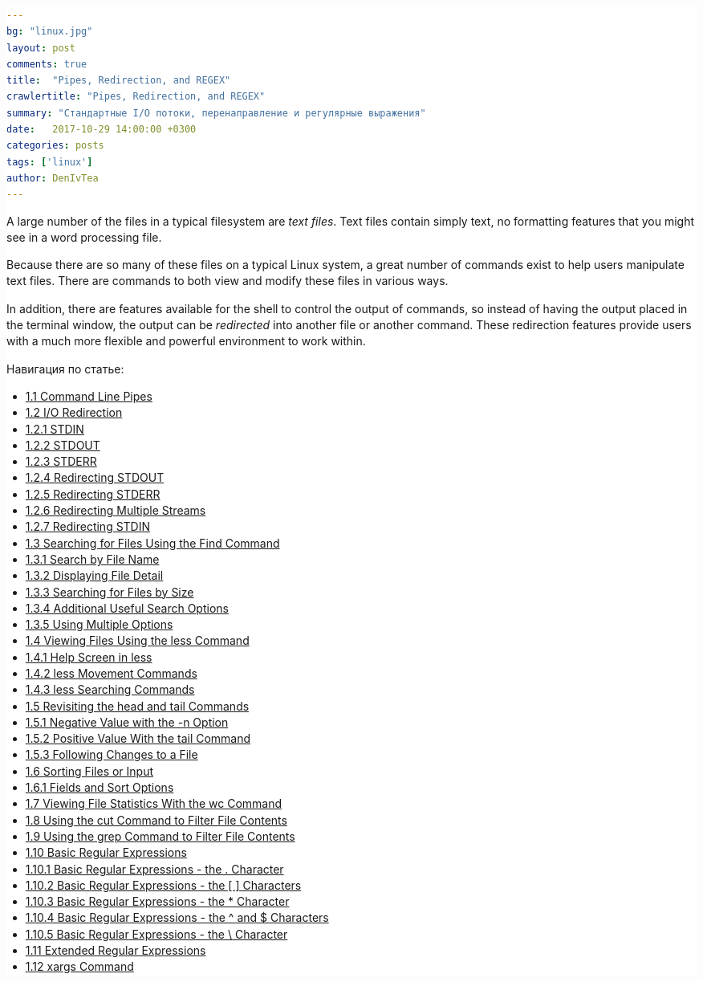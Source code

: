 ```yaml
---
bg: "linux.jpg"
layout: post
comments: true
title:  "Pipes, Redirection, and REGEX"
crawlertitle: "Pipes, Redirection, and REGEX"
summary: "Стандартные I/O потоки, перенаправление и регулярные выражения"
date:   2017-10-29 14:00:00 +0300
categories: posts
tags: ['linux']
author: DenIvTea
---
```

<p>A large number of the files in a typical filesystem are <var>text files</var>.  Text files contain simply text, no formatting features that you might see in a word processing file.</p>

<p>Because there are so many of these files on a typical Linux system, a great number of commands exist to help users manipulate text files.  There are commands to both view and modify these files in various ways.</p>

<p>In addition, there are features available for the shell to control the output of commands, so instead of having the output placed in the terminal window, the output can be <var>redirected</var> into another file or another command.  These redirection features provide users with a much more flexible and powerful environment to work within.</p>

Навигация по статье:

* <a href="#1">1.1 Command Line Pipes</a>
* <a href="#2">1.2 I/O Redirection</a>
* <a href="#3">1.2.1 STDIN</a>
* <a href="#4">1.2.2 STDOUT</a>
* <a href="#5">1.2.3 STDERR</a>
* <a href="#6">1.2.4 Redirecting STDOUT</a>
* <a href="#7">1.2.5 Redirecting STDERR</a>
* <a href="#8">1.2.6 Redirecting Multiple Streams</a>
* <a href="#9">1.2.7 Redirecting STDIN</a>
* <a href="#10">1.3 Searching for Files Using the Find Command</a>
* <a href="#11">1.3.1 Search by File Name</a>
* <a href="#12">1.3.2 Displaying File Detail</a>
* <a href="#13">1.3.3 Searching for Files by Size</a>
* <a href="#14">1.3.4 Additional Useful Search Options</a>
* <a href="#15">1.3.5 Using Multiple Options</a>
* <a href="#16">1.4 Viewing Files Using the less Command</a>
* <a href="#17">1.4.1 Help Screen in less</a>
* <a href="#18">1.4.2 less Movement Commands</a>
* <a href="#19">1.4.3 less Searching Commands</a>
* <a href="#20">1.5 Revisiting the head and tail Commands</a>
* <a href="#21">1.5.1 Negative Value with the -n Option</a>
* <a href="#22">1.5.2 Positive Value With the tail Command</a>
* <a href="#23">1.5.3 Following Changes to a File</a>
* <a href="#24">1.6 Sorting Files or Input</a>
* <a href="#25">1.6.1 Fields and Sort Options</a>
* <a href="#26">1.7 Viewing File Statistics With the wc Command</a>
* <a href="#27">1.8 Using the cut Command to Filter File Contents</a>
* <a href="#28">1.9 Using the grep Command to Filter File Contents</a>
* <a href="#29">1.10 Basic Regular Expressions</a>
* <a href="#30">1.10.1 Basic Regular Expressions - the . Character</a>
* <a href="#31">1.10.2 Basic Regular Expressions - the [ ] Characters</a>
* <a href="#32">1.10.3 Basic Regular Expressions - the * Character</a>
* <a href="#33">1.10.4 Basic Regular Expressions - the ^ and $ Characters</a>
* <a href="#34">1.10.5 Basic Regular Expressions - the \ Character</a>
* <a href="#35">1.11 Extended Regular Expressions</a>
* <a href="#36">1.12 xargs Command</a>
